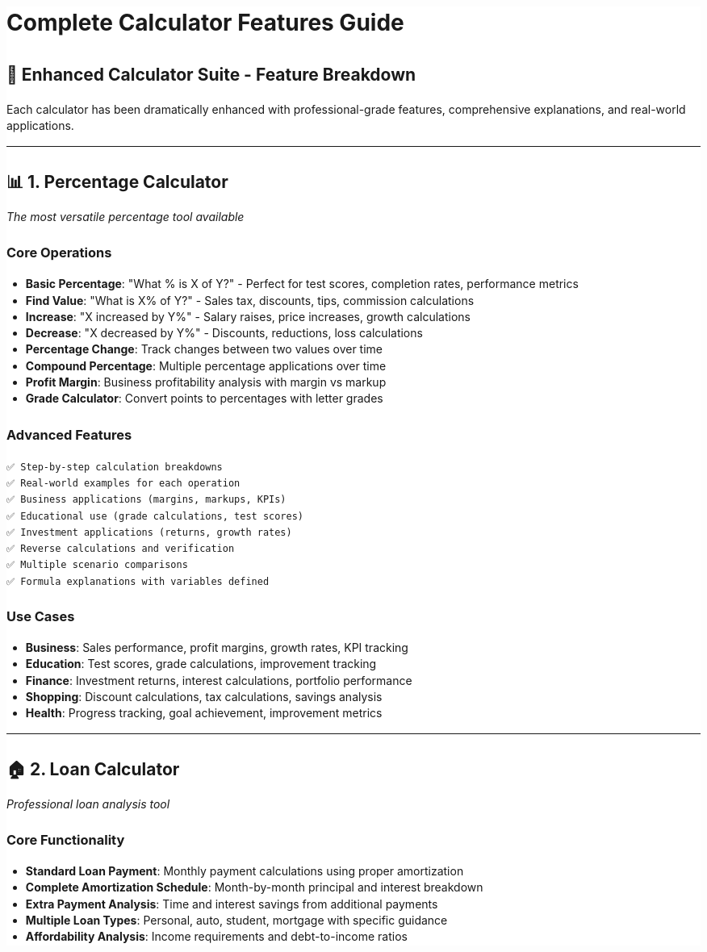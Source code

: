 # Complete Calculator Features Guide

## 🧮 **Enhanced Calculator Suite - Feature Breakdown**

Each calculator has been dramatically enhanced with professional-grade features, comprehensive explanations, and real-world applications.

---

## 📊 **1. Percentage Calculator**
*The most versatile percentage tool available*

### **Core Operations**
- **Basic Percentage**: "What % is X of Y?" - Perfect for test scores, completion rates, performance metrics
- **Find Value**: "What is X% of Y?" - Sales tax, discounts, tips, commission calculations
- **Increase**: "X increased by Y%" - Salary raises, price increases, growth calculations
- **Decrease**: "X decreased by Y%" - Discounts, reductions, loss calculations
- **Percentage Change**: Track changes between two values over time
- **Compound Percentage**: Multiple percentage applications over time
- **Profit Margin**: Business profitability analysis with margin vs markup
- **Grade Calculator**: Convert points to percentages with letter grades

### **Advanced Features**
```
✅ Step-by-step calculation breakdowns
✅ Real-world examples for each operation
✅ Business applications (margins, markups, KPIs)
✅ Educational use (grade calculations, test scores)
✅ Investment applications (returns, growth rates)
✅ Reverse calculations and verification
✅ Multiple scenario comparisons
✅ Formula explanations with variables defined
```

### **Use Cases**
- **Business**: Sales performance, profit margins, growth rates, KPI tracking
- **Education**: Test scores, grade calculations, improvement tracking
- **Finance**: Investment returns, interest calculations, portfolio performance
- **Shopping**: Discount calculations, tax calculations, savings analysis
- **Health**: Progress tracking, goal achievement, improvement metrics

---

## 🏠 **2. Loan Calculator**
*Professional loan analysis tool*

### **Core Functionality**
- **Standard Loan Payment**: Monthly payment calculations using proper amortization
- **Complete Amortization Schedule**: Month-by-month principal and interest breakdown
- **Extra Payment Analysis**: Time and interest savings from additional payments
- **Multiple Loan Types**: Personal, auto, student, mortgage with specific guidance
- **Affordability Analysis**: Income requirements and debt-to-income ratios
